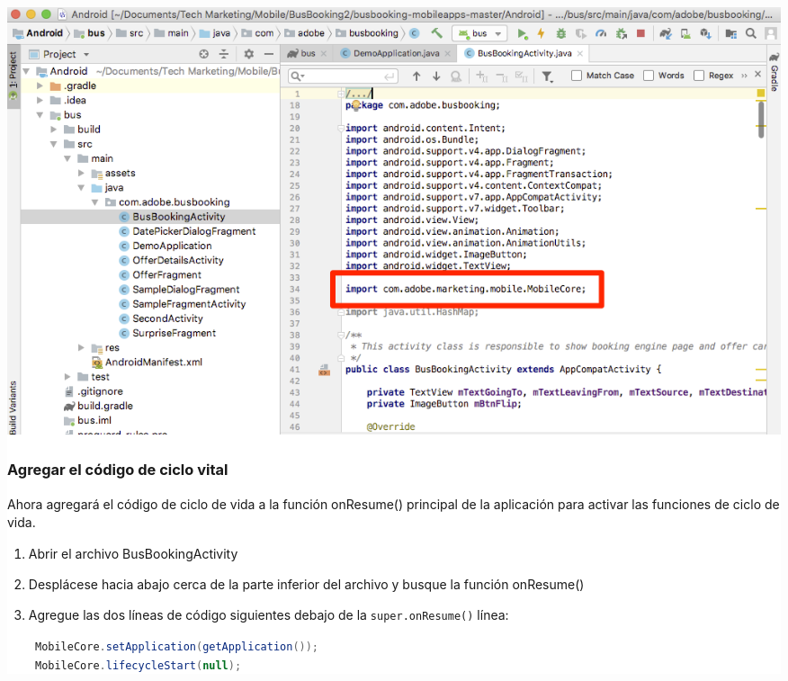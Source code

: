 ![Importación de la biblioteca principal de Mobile](images/android/mobile-launch-install-importMobileCore.png)

### Agregar el código de ciclo vital

Ahora agregará el código de ciclo de vida a la función onResume() principal de la aplicación para activar las funciones de ciclo de vida.

1. Abrir el archivo BusBookingActivity
1. Desplácese hacia abajo cerca de la parte inferior del archivo y busque la función onResume()
1. Agregue las dos líneas de código siguientes debajo de la `super.onResume()` línea:

   ```java
    MobileCore.setApplication(getApplication());
    MobileCore.lifecycleStart(null);
   ```
